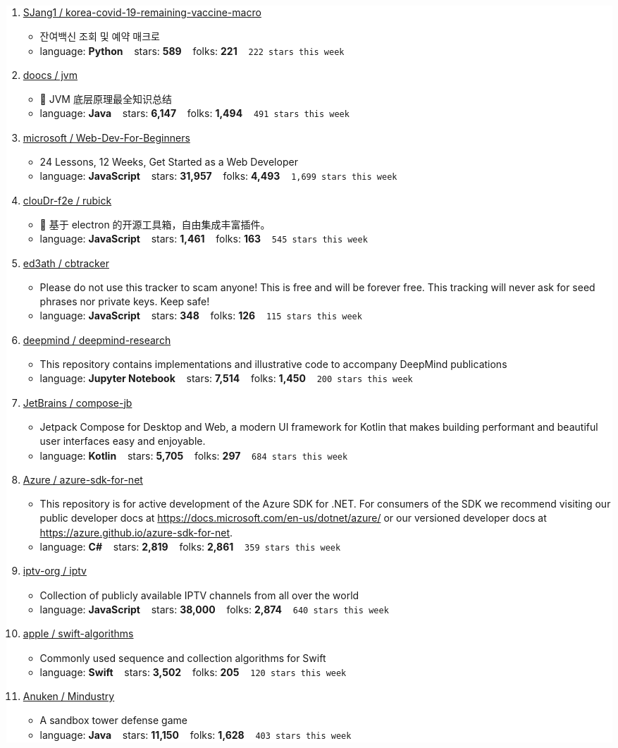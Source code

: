 1. [SJang1 / korea-covid-19-remaining-vaccine-macro](https://github.com/SJang1/korea-covid-19-remaining-vaccine-macro)
    - 잔여백신 조회 및 예약 매크로
    - language: **Python** &nbsp;&nbsp; stars: **589** &nbsp;&nbsp; folks: **221**  &nbsp;&nbsp; `222 stars this week`

1. [doocs / jvm](https://github.com/doocs/jvm)
    - 🤗 JVM 底层原理最全知识总结
    - language: **Java** &nbsp;&nbsp; stars: **6,147** &nbsp;&nbsp; folks: **1,494**  &nbsp;&nbsp; `491 stars this week`

1. [microsoft / Web-Dev-For-Beginners](https://github.com/microsoft/Web-Dev-For-Beginners)
    - 24 Lessons, 12 Weeks, Get Started as a Web Developer
    - language: **JavaScript** &nbsp;&nbsp; stars: **31,957** &nbsp;&nbsp; folks: **4,493**  &nbsp;&nbsp; `1,699 stars this week`

1. [clouDr-f2e / rubick](https://github.com/clouDr-f2e/rubick)
    - 🔧 基于 electron 的开源工具箱，自由集成丰富插件。
    - language: **JavaScript** &nbsp;&nbsp; stars: **1,461** &nbsp;&nbsp; folks: **163**  &nbsp;&nbsp; `545 stars this week`

1. [ed3ath / cbtracker](https://github.com/ed3ath/cbtracker)
    - Please do not use this tracker to scam anyone! This is free and will be forever free. This tracking will never ask for seed phrases nor private keys. Keep safe!
    - language: **JavaScript** &nbsp;&nbsp; stars: **348** &nbsp;&nbsp; folks: **126**  &nbsp;&nbsp; `115 stars this week`

1. [deepmind / deepmind-research](https://github.com/deepmind/deepmind-research)
    - This repository contains implementations and illustrative code to accompany DeepMind publications
    - language: **Jupyter Notebook** &nbsp;&nbsp; stars: **7,514** &nbsp;&nbsp; folks: **1,450**  &nbsp;&nbsp; `200 stars this week`

1. [JetBrains / compose-jb](https://github.com/JetBrains/compose-jb)
    - Jetpack Compose for Desktop and Web, a modern UI framework for Kotlin that makes building performant and beautiful user interfaces easy and enjoyable.
    - language: **Kotlin** &nbsp;&nbsp; stars: **5,705** &nbsp;&nbsp; folks: **297**  &nbsp;&nbsp; `684 stars this week`

1. [Azure / azure-sdk-for-net](https://github.com/Azure/azure-sdk-for-net)
    - This repository is for active development of the Azure SDK for .NET. For consumers of the SDK we recommend visiting our public developer docs at https://docs.microsoft.com/en-us/dotnet/azure/ or our versioned developer docs at https://azure.github.io/azure-sdk-for-net.
    - language: **C#** &nbsp;&nbsp; stars: **2,819** &nbsp;&nbsp; folks: **2,861**  &nbsp;&nbsp; `359 stars this week`

1. [iptv-org / iptv](https://github.com/iptv-org/iptv)
    - Collection of publicly available IPTV channels from all over the world
    - language: **JavaScript** &nbsp;&nbsp; stars: **38,000** &nbsp;&nbsp; folks: **2,874**  &nbsp;&nbsp; `640 stars this week`

1. [apple / swift-algorithms](https://github.com/apple/swift-algorithms)
    - Commonly used sequence and collection algorithms for Swift
    - language: **Swift** &nbsp;&nbsp; stars: **3,502** &nbsp;&nbsp; folks: **205**  &nbsp;&nbsp; `120 stars this week`

1. [Anuken / Mindustry](https://github.com/Anuken/Mindustry)
    - A sandbox tower defense game
    - language: **Java** &nbsp;&nbsp; stars: **11,150** &nbsp;&nbsp; folks: **1,628**  &nbsp;&nbsp; `403 stars this week`
